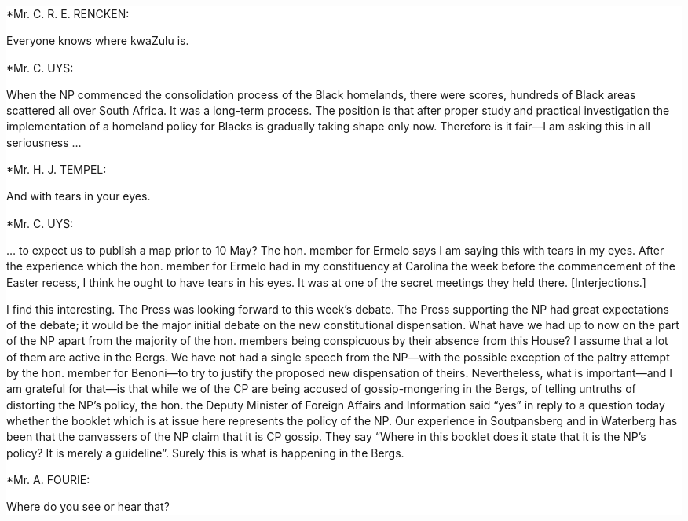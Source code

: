 <speech by="#rencken">

<from>*Mr. <person refersTo="hansard_za">C. R. E. RENCKEN</person>:</from>

<p>Everyone knows where kwaZulu is.</p>

</speech>

<speech by="#uys">

<from>*Mr. <person refersTo="hansard_za">C. UYS</person>:</from>

<p>When the NP commenced the consolidation process of the Black homelands, there were scores, hundreds of Black areas scattered all over South Africa. It was a long-term process. The position is that after proper study and practical investigation the implementation of a homeland policy for Blacks is gradually taking shape only now. Therefore is it fair&#x2014;I am asking this in all seriousness &#x2026;</p>

</speech>

<speech by="#tempel">

<from>*Mr. <person refersTo="hansard_za">H. J. TEMPEL</person>:</from>

<p>And with tears in your eyes.</p>

</speech>

<speech by="#uys">

<from>*Mr. <person refersTo="hansard_za">C. UYS</person>:</from>

<p>&#x2026; to expect us to publish a map prior to 10 May? The hon. member <span class="col_4587-4588" refersTo="page_0578"/>for Ermelo says I am saying this with tears in my eyes. After the experience which the hon. member for Ermelo had in my constituency at Carolina the week before the commencement of the Easter recess, I think he ought to have tears in his eyes. It was at one of the secret meetings they held there. [Interjections.]</p>

<p>I find this interesting. The Press was looking forward to this week&#x2019;s debate. The Press supporting the NP had great expectations of the debate; it would be the major initial debate on the new constitutional dispensation. What have we had up to now on the part of the NP apart from the majority of the hon. members being conspicuous by their absence from this House? I assume that a lot of them are active in the Bergs. We have not had a single speech from the NP&#x2014;with the possible exception of the paltry attempt by the hon. member for Benoni&#x2014;to try to justify the proposed new dispensation of theirs. Nevertheless, what is important&#x2014;and I am grateful for that&#x2014;is that while we of the CP are being accused of gossip-mongering in the Bergs, of telling untruths of distorting the NP&#x2019;s policy, the hon. the Deputy Minister of Foreign Affairs and Information said &#x201C;yes&#x201D; in reply to a question today whether the booklet which is at issue here represents the policy of the NP. Our experience in Soutpansberg and in Waterberg has been that the canvassers of the NP claim that it is CP gossip. They say &#x201C;Where in this booklet does it state that it is the NP&#x2019;s policy? It is merely a guideline&#x201D;. Surely this is what is happening in the Bergs.</p>

</speech>

<speech by="#fourie">

<from>*Mr. <person refersTo="hansard_za">A. FOURIE</person>:</from>

<p>Where do you see or hear that?</p>
